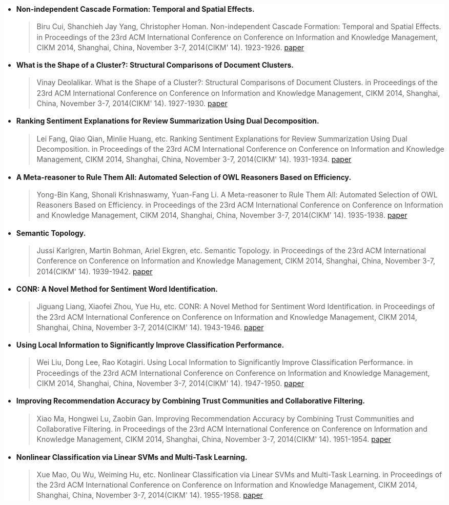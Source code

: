 
- **Non-independent Cascade Formation: Temporal and Spatial Effects.**
    > Biru Cui, Shanchieh Jay Yang, Christopher Homan. Non-independent Cascade Formation: Temporal and Spatial Effects. in Proceedings of the 23rd ACM International Conference on Conference on Information and Knowledge Management, CIKM 2014, Shanghai, China, November 3-7, 2014(CIKM' 14). 1923-1926. [paper](https://doi.org/10.1145/2661829.2662035)


- **What is the Shape of a Cluster?: Structural Comparisons of Document Clusters.**
    > Vinay Deolalikar. What is the Shape of a Cluster?: Structural Comparisons of Document Clusters. in Proceedings of the 23rd ACM International Conference on Conference on Information and Knowledge Management, CIKM 2014, Shanghai, China, November 3-7, 2014(CIKM' 14). 1927-1930. [paper](https://doi.org/10.1145/2661829.2662001)


- **Ranking Sentiment Explanations for Review Summarization Using Dual Decomposition.**
    > Lei Fang, Qiao Qian, Minlie Huang, etc. Ranking Sentiment Explanations for Review Summarization Using Dual Decomposition. in Proceedings of the 23rd ACM International Conference on Conference on Information and Knowledge Management, CIKM 2014, Shanghai, China, November 3-7, 2014(CIKM' 14). 1931-1934. [paper](https://doi.org/10.1145/2661829.2662048)


- **A Meta-reasoner to Rule Them All: Automated Selection of OWL Reasoners Based on Efficiency.**
    > Yong-Bin Kang, Shonali Krishnaswamy, Yuan-Fang Li. A Meta-reasoner to Rule Them All: Automated Selection of OWL Reasoners Based on Efficiency. in Proceedings of the 23rd ACM International Conference on Conference on Information and Knowledge Management, CIKM 2014, Shanghai, China, November 3-7, 2014(CIKM' 14). 1935-1938. [paper](https://doi.org/10.1145/2661829.2662079)


- **Semantic Topology.**
    > Jussi Karlgren, Martin Bohman, Ariel Ekgren, etc. Semantic Topology. in Proceedings of the 23rd ACM International Conference on Conference on Information and Knowledge Management, CIKM 2014, Shanghai, China, November 3-7, 2014(CIKM' 14). 1939-1942. [paper](https://doi.org/10.1145/2661829.2662028)


- **CONR: A Novel Method for Sentiment Word Identification.**
    > Jiguang Liang, Xiaofei Zhou, Yue Hu, etc. CONR: A Novel Method for Sentiment Word Identification. in Proceedings of the 23rd ACM International Conference on Conference on Information and Knowledge Management, CIKM 2014, Shanghai, China, November 3-7, 2014(CIKM' 14). 1943-1946. [paper](https://doi.org/10.1145/2661829.2662015)


- **Using Local Information to Significantly Improve Classification Performance.**
    > Wei Liu, Dong Lee, Rao Kotagiri. Using Local Information to Significantly Improve Classification Performance. in Proceedings of the 23rd ACM International Conference on Conference on Information and Knowledge Management, CIKM 2014, Shanghai, China, November 3-7, 2014(CIKM' 14). 1947-1950. [paper](https://doi.org/10.1145/2661829.2662045)


- **Improving Recommendation Accuracy by Combining Trust Communities and Collaborative Filtering.**
    > Xiao Ma, Hongwei Lu, Zaobin Gan. Improving Recommendation Accuracy by Combining Trust Communities and Collaborative Filtering. in Proceedings of the 23rd ACM International Conference on Conference on Information and Knowledge Management, CIKM 2014, Shanghai, China, November 3-7, 2014(CIKM' 14). 1951-1954. [paper](https://doi.org/10.1145/2661829.2662085)


- **Nonlinear Classification via Linear SVMs and Multi-Task Learning.**
    > Xue Mao, Ou Wu, Weiming Hu, etc. Nonlinear Classification via Linear SVMs and Multi-Task Learning. in Proceedings of the 23rd ACM International Conference on Conference on Information and Knowledge Management, CIKM 2014, Shanghai, China, November 3-7, 2014(CIKM' 14). 1955-1958. [paper](https://doi.org/10.1145/2661829.2662068)
